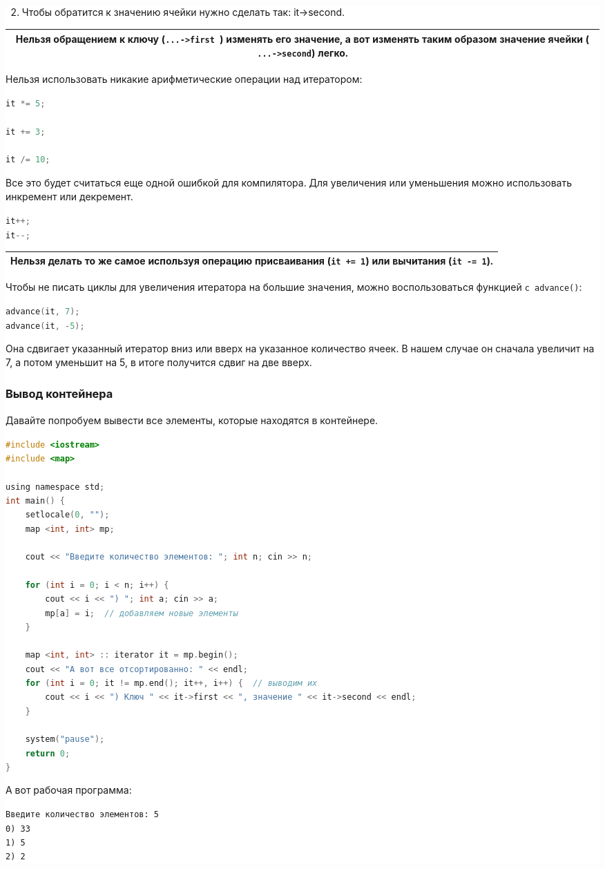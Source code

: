 2. Чтобы обратится к значению ячейки нужно сделать так: it->second.

|Нельзя обращением к ключу (```...->first ```) изменять его значение, а вот изменять таким образом значение ячейки (``` ...->second```) легко.|
|-|
Нельзя использовать никакие арифметические операции над итератором:
```c
it *= 5;

it += 3;

it /= 10;
```
Все это будет считаться еще одной ошибкой для компилятора.
Для увеличения или уменьшения можно использовать инкремент или декремент.
```c
it++;
it--;
```
|Нельзя делать то же самое используя операцию присваивания (```it += 1```) или вычитания (```it -= 1```).|
|-|

Чтобы не писать циклы для увеличения итератора на большие значения, можно воспользоваться функцией ```c advance()```:
```c
advance(it, 7);
advance(it, -5);
```
Она сдвигает указанный итератор вниз или вверх на указанное количество ячеек. В нашем случае он сначала увеличит на 7, а потом уменьшит на 5, в итоге получится сдвиг на две вверх.
### Вывод контейнера
Давайте попробуем вывести все элементы, которые находятся в контейнере.
```c
#include <iostream>
#include <map>

using namespace std;
int main() {
    setlocale(0, "");
    map <int, int> mp;
    
    cout << "Введите количество элементов: "; int n; cin >> n;

    for (int i = 0; i < n; i++) {
        cout << i << ") "; int a; cin >> a;
        mp[a] = i;  // добавляем новые элементы
    }

    map <int, int> :: iterator it = mp.begin();
    cout << "А вот все отсортированно: " << endl;
    for (int i = 0; it != mp.end(); it++, i++) {  // выводим их
        cout << i << ") Ключ " << it->first << ", значение " << it->second << endl;
    }
    
    system("pause");
    return 0;
}
```
А вот рабочая программа:
```
Введите количество элементов: 5
0) 33
1) 5
2) 2
```